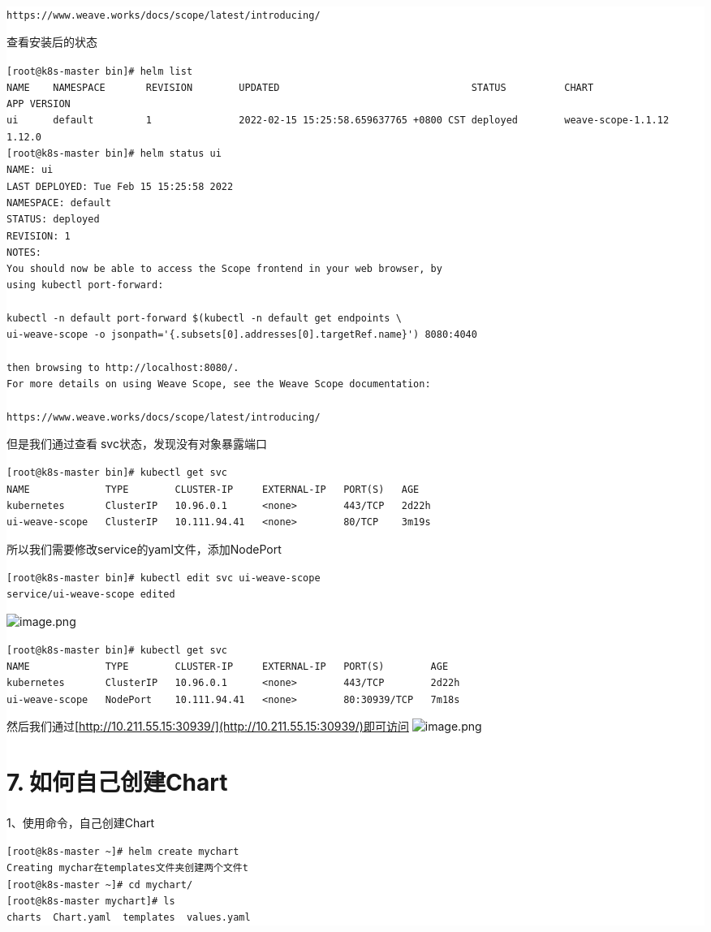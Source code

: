 ```shell
https://www.weave.works/docs/scope/latest/introducing/
```
查看安装后的状态
```shell
[root@k8s-master bin]# helm list
NAME    NAMESPACE       REVISION        UPDATED                                 STATUS          CHART                   APP VERSION
ui      default         1               2022-02-15 15:25:58.659637765 +0800 CST deployed        weave-scope-1.1.12      1.12.0     
[root@k8s-master bin]# helm status ui
NAME: ui
LAST DEPLOYED: Tue Feb 15 15:25:58 2022
NAMESPACE: default
STATUS: deployed
REVISION: 1
NOTES:
You should now be able to access the Scope frontend in your web browser, by
using kubectl port-forward:

kubectl -n default port-forward $(kubectl -n default get endpoints \
ui-weave-scope -o jsonpath='{.subsets[0].addresses[0].targetRef.name}') 8080:4040

then browsing to http://localhost:8080/.
For more details on using Weave Scope, see the Weave Scope documentation:

https://www.weave.works/docs/scope/latest/introducing/
```
但是我们通过查看 svc状态，发现没有对象暴露端口
```shell
[root@k8s-master bin]# kubectl get svc
NAME             TYPE        CLUSTER-IP     EXTERNAL-IP   PORT(S)   AGE
kubernetes       ClusterIP   10.96.0.1      <none>        443/TCP   2d22h
ui-weave-scope   ClusterIP   10.111.94.41   <none>        80/TCP    3m19s
```
所以我们需要修改service的yaml文件，添加NodePort
```shell
[root@k8s-master bin]# kubectl edit svc ui-weave-scope
service/ui-weave-scope edited
```
![image.png](https://cdn.nlark.com/yuque/0/2022/png/25452040/1644910346272-f48a9087-7337-4c29-ab2c-76a159f992a3.png#clientId=ua8999197-55ab-4&crop=0&crop=0&crop=1&crop=1&from=paste&height=188&id=u3f6084f0&margin=%5Bobject%20Object%5D&name=image.png&originHeight=188&originWidth=311&originalType=binary&ratio=1&rotation=0&showTitle=false&size=61278&status=done&style=none&taskId=u66aa02b0-f7f5-4852-a020-b77f4b7bc91&title=&width=311)
```shell
[root@k8s-master bin]# kubectl get svc
NAME             TYPE        CLUSTER-IP     EXTERNAL-IP   PORT(S)        AGE
kubernetes       ClusterIP   10.96.0.1      <none>        443/TCP        2d22h
ui-weave-scope   NodePort    10.111.94.41   <none>        80:30939/TCP   7m18s
```
然后我们通过[http://10.211.55.15:30939/](http://10.211.55.15:30939/)即可访问
![image.png](https://cdn.nlark.com/yuque/0/2022/png/25452040/1644910669484-887c8e6c-6a6e-4096-b3d9-8e5f783ee966.png#clientId=ua8999197-55ab-4&crop=0&crop=0&crop=1&crop=1&from=paste&height=601&id=uab7b3b32&margin=%5Bobject%20Object%5D&name=image.png&originHeight=601&originWidth=1409&originalType=binary&ratio=1&rotation=0&showTitle=false&size=216762&status=done&style=none&taskId=u036ef63e-fcd0-4c3b-8b71-8d6abf36e81&title=&width=1409)
# 7. 如何自己创建Chart
1、使用命令，自己创建Chart
```shell
[root@k8s-master ~]# helm create mychart
Creating mychar在templates文件夹创建两个文件t
[root@k8s-master ~]# cd mychart/
[root@k8s-master mychart]# ls
charts  Chart.yaml  templates  values.yaml
```
